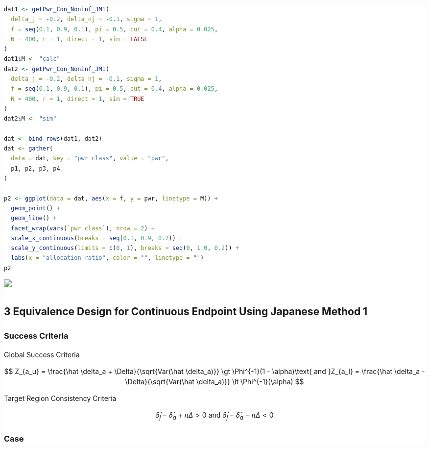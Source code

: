 ```R
dat1 <- getPwr_Con_Noninf_JM1(
  delta_j = -0.2, delta_nj = -0.1, sigma = 1,
  f = seq(0.1, 0.9, 0.1), pi = 0.5, cut = 0.4, alpha = 0.025,
  N = 400, r = 1, direct = 1, sim = FALSE
)
dat1$M <- "calc"
dat2 <- getPwr_Con_Noninf_JM1(
  delta_j = -0.2, delta_nj = -0.1, sigma = 1,
  f = seq(0.1, 0.9, 0.1), pi = 0.5, cut = 0.4, alpha = 0.025,
  N = 400, r = 1, direct = 1, sim = TRUE
)
dat2$M <- "sim"

dat <- bind_rows(dat1, dat2)
dat <- gather(
  data = dat, key = "pwr class", value = "pwr",
  p1, p2, p3, p4
)

p2 <- ggplot(data = dat, aes(x = f, y = pwr, linetype = M)) +
  geom_point() +
  geom_line() +
  facet_wrap(vars(`pwr class`), nrow = 2) +
  scale_x_continuous(breaks = seq(0.1, 0.9, 0.2)) +
  scale_y_continuous(limits = c(0, 1), breaks = seq(0, 1.0, 0.2)) +
  labs(x = "allocation ratio", color = "", linetype = "")
p2
```

![](https://zhihao-pku.oss-cn-beijing.aliyuncs.com/202410212239244.png)

## 3 Equivalence Design for Continuous Endpoint Using Japanese Method 1

### Success Criteria

Global Success Criteria

$$
Z_{a_u} = \frac{\hat \delta_a + \Delta}{\sqrt{Var(\hat \delta_a)}} \gt \Phi^{-1}(1 - \alpha)\text{ and }Z_{a_l} = \frac{\hat \delta_a - \Delta}{\sqrt{Var(\hat \delta_a)}} \lt \Phi^{-1}(\alpha)
$$

Target Region Consistency Criteria

$$
\hat \delta_j - \hat \delta_a + \pi\Delta \gt 0\text{ and }\hat \delta_j - \hat \delta_a - \pi\Delta \lt 0
$$

### Case
